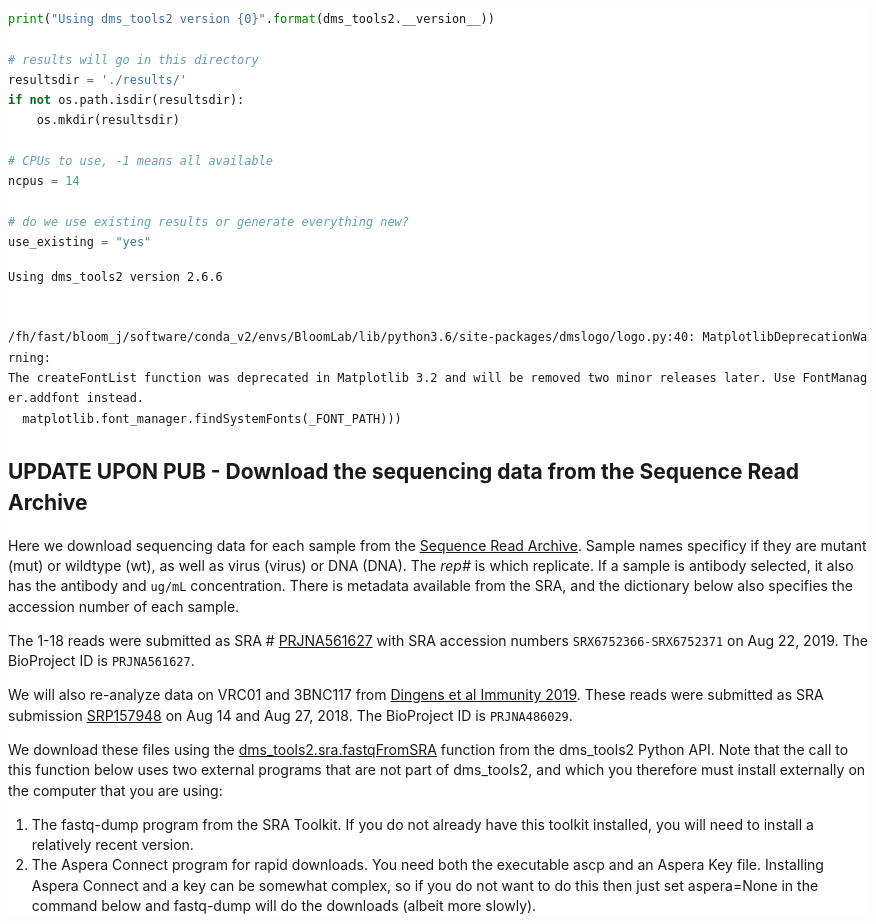 ```python
print("Using dms_tools2 version {0}".format(dms_tools2.__version__))

# results will go in this directory
resultsdir = './results/' 
if not os.path.isdir(resultsdir):
    os.mkdir(resultsdir)
    
# CPUs to use, -1 means all available
ncpus = 14

# do we use existing results or generate everything new?
use_existing = "yes"
```

    Using dms_tools2 version 2.6.6


    /fh/fast/bloom_j/software/conda_v2/envs/BloomLab/lib/python3.6/site-packages/dmslogo/logo.py:40: MatplotlibDeprecationWarning: 
    The createFontList function was deprecated in Matplotlib 3.2 and will be removed two minor releases later. Use FontManager.addfont instead.
      matplotlib.font_manager.findSystemFonts(_FONT_PATH)))


## UPDATE UPON PUB - Download the sequencing data from the Sequence Read Archive
Here we download sequencing data for each sample from the [Sequence Read Archive](http://www.ncbi.nlm.nih.gov/sra). Sample names specificy if they are mutant (mut) or wildtype (wt), as well as virus (virus) or DNA (DNA). The _rep#_ is which replicate.  If a sample is antibody selected, it also has the antibody and `ug/mL` concentration. There is metadata available from the SRA, and the dictionary below also specifies the accession number of each sample.

The 1-18 reads were submitted as SRA # [PRJNA561627](https://www.ncbi.nlm.nih.gov/sra/PRJNA561627) with SRA accession numbers `SRX6752366-SRX6752371`  on Aug 22, 2019. The BioProject ID is `PRJNA561627`. 

We will also re-analyze data on VRC01 and 3BNC117 from [Dingens et al Immunity 2019](https://www.cell.com/immunity/fulltext/S1074-7613(18)30565-X). These reads were submitted as SRA submission [SRP157948](https://www.ncbi.nlm.nih.gov/sra/SRP157948) on Aug 14 and Aug 27, 2018. The BioProject ID is `PRJNA486029`. 

We download these files using the [dms_tools2.sra.fastqFromSRA](https://jbloomlab.github.io/dms_tools2/dms_tools2.sra.html) function from the dms_tools2 Python API. Note that the call to this function below uses two external programs that are not part of dms_tools2, and which you therefore must install externally on the computer that you are using:
1. The fastq-dump program from the SRA Toolkit. If you do not already have this toolkit installed, you will need to install a relatively recent version.
2. The Aspera Connect program for rapid downloads. You need both the executable ascp and an Aspera Key file. Installing Aspera Connect and a key can be somewhat complex, so if you do not want to do this then just set aspera=None in the command below and fastq-dump will do the downloads (albeit more slowly).


